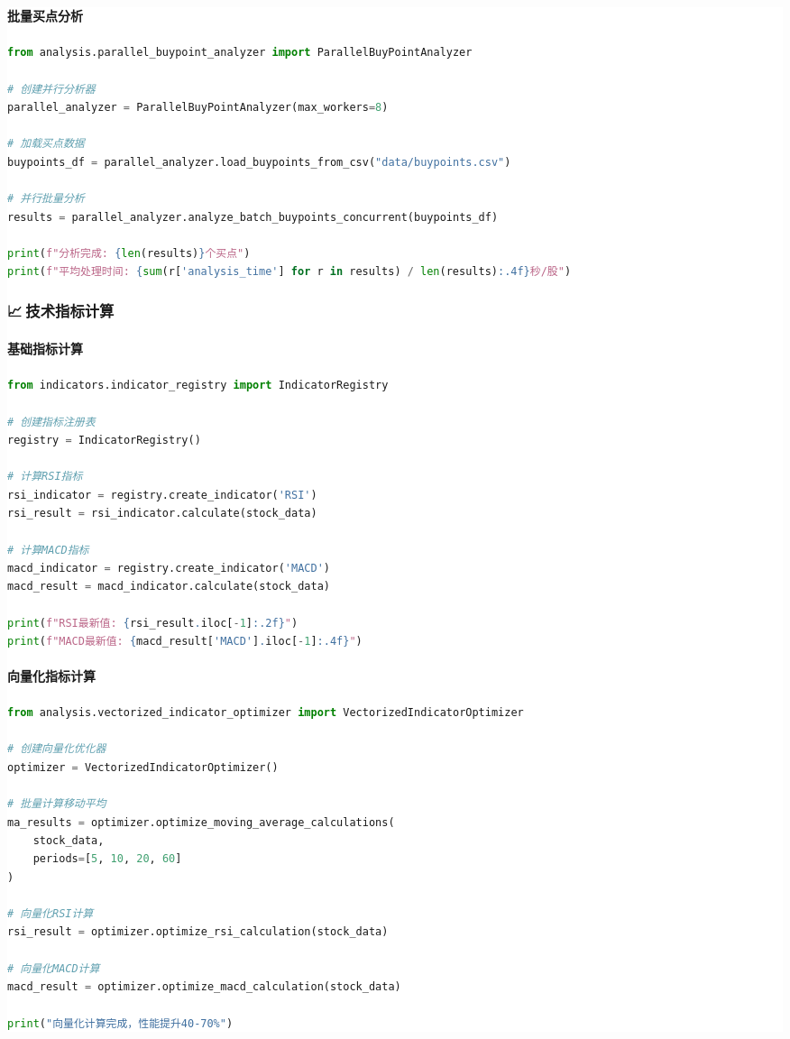 #### 批量买点分析

```python
from analysis.parallel_buypoint_analyzer import ParallelBuyPointAnalyzer

# 创建并行分析器
parallel_analyzer = ParallelBuyPointAnalyzer(max_workers=8)

# 加载买点数据
buypoints_df = parallel_analyzer.load_buypoints_from_csv("data/buypoints.csv")

# 并行批量分析
results = parallel_analyzer.analyze_batch_buypoints_concurrent(buypoints_df)

print(f"分析完成: {len(results)}个买点")
print(f"平均处理时间: {sum(r['analysis_time'] for r in results) / len(results):.4f}秒/股")
```

### 📈 技术指标计算

#### 基础指标计算

```python
from indicators.indicator_registry import IndicatorRegistry

# 创建指标注册表
registry = IndicatorRegistry()

# 计算RSI指标
rsi_indicator = registry.create_indicator('RSI')
rsi_result = rsi_indicator.calculate(stock_data)

# 计算MACD指标
macd_indicator = registry.create_indicator('MACD')
macd_result = macd_indicator.calculate(stock_data)

print(f"RSI最新值: {rsi_result.iloc[-1]:.2f}")
print(f"MACD最新值: {macd_result['MACD'].iloc[-1]:.4f}")
```

#### 向量化指标计算

```python
from analysis.vectorized_indicator_optimizer import VectorizedIndicatorOptimizer

# 创建向量化优化器
optimizer = VectorizedIndicatorOptimizer()

# 批量计算移动平均
ma_results = optimizer.optimize_moving_average_calculations(
    stock_data, 
    periods=[5, 10, 20, 60]
)

# 向量化RSI计算
rsi_result = optimizer.optimize_rsi_calculation(stock_data)

# 向量化MACD计算
macd_result = optimizer.optimize_macd_calculation(stock_data)

print("向量化计算完成，性能提升40-70%")
```
